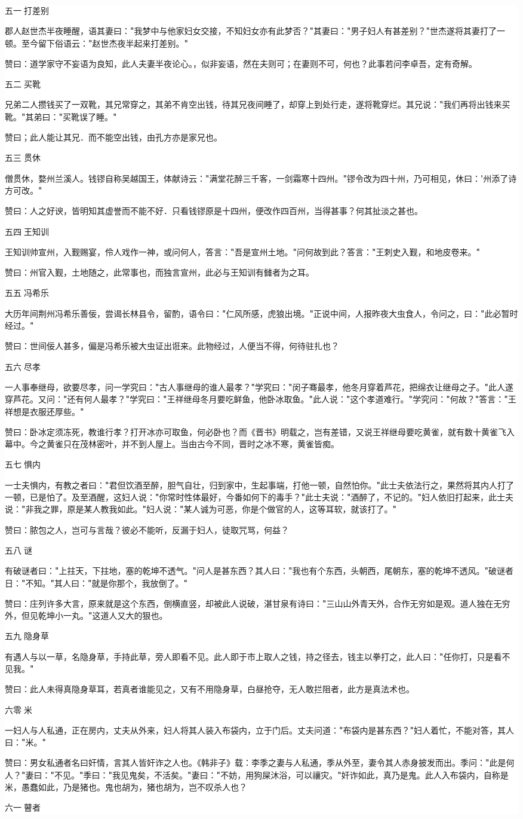 五一  打差别  

郡人赵世杰半夜睡醒，语其妻曰："我梦中与他家妇女交接，不知妇女亦有此梦否？"其妻曰："男子妇人有甚差别？"世杰遂将其妻打了一顿。至今留下俗语云："赵世杰夜半起来打差别。"  

赞曰：道学家守不妄语为良知，此人夫妻半夜论心。，似非妄语，然在夫则可；在妻则不可，何也？此事若问李卓吾，定有奇解。  

五二  买靴  

兄弟二人攒钱买了一双靴，其兄常穿之，其弟不肯空出钱，待其兄夜间睡了，却穿上到处行走，遂将靴穿烂。其兄说："我们再将出钱来买靴。"其弟曰："买靴误了睡。"  

赞曰；此人能让其兄．而不能空出钱，由孔方亦是家兄也。  

五三  贯休  

僧贯休，婺州兰溪人。钱镠自称吴越国王，体献诗云："满堂花醉三千客，一剑霜寒十四州。"镠令改为四十州，乃可相见，休曰：'州添了诗方可改。"  

赞曰：人之好谀，皆明知其虚誉而不能不好．只看钱镠原是十四州，便改作四百州，当得甚事？何其扯淡之甚也。  

五四  王知训  

王知训帅宣州，入觐赐宴，伶人戏作一神，或问何人，答言："吾是宣州土地。"问何故到此？答言："王刺史入觐，和地皮卷来。"  

赞曰：州官入觐，土地随之，此常事也，而独言宣州，此必与王知训有雠者为之耳。  

五五  冯希乐  

  大历年间荆州冯希乐善佞，尝谒长林县令，留酌，语令曰："仁风所感，虎狼出境。"正说中间，人报昨夜大虫食人，令问之，曰："此必暂时经过。"  

赞曰：世间佞人甚多，偏是冯希乐被大虫证出诳来。此物经过，人便当不得，何待驻扎也？  

五六  尽孝  

一人事奉继母，欲要尽孝，问一学究曰："古人事继母的谁人最孝？"学究曰："闵子骞最孝，他冬月穿着芦花，把绵衣让继母之子。"此人遂穿芦花。又问："还有何人最孝？"学究曰："王祥继母冬月要吃鲜鱼，他卧冰取鱼。"此人说："这个孝道难行。"学究问："何故？"答言："王祥想是衣服还厚些。"  

赞曰：卧冰定须冻死，教谁行孝？打开冰亦可取鱼，何必卧也？而《晋书》明载之，岂有差错，又说王祥继母要吃黄雀，就有数十黄雀飞入幕中。今之黄雀只在茂林密叶，并不到人屋上。当由古今不同，晋时之冰不寒，黄雀皆痴。  

  五七  惧内  

一士夫惧内，有教之者曰："君但饮酒至醉，胆气自壮，归到家中，生起事端，打他一顿，自然怕你。"此士夫依法行之，果然将其内人打了一顿，已是怕了。及至酒醒，这妇人说："你常时性体最好，今番如何下的毒手？"此士夫说："酒醉了，不记的。"妇人依旧打起来，此士夫说："非我之罪，原是某人教我如此。"妇人说："某人诚为可恶，你是个做官的人，这等耳软，就该打了。"  

赞曰：脓包之人，岂可与言哉？彼必不能听，反漏于妇人，徒取咒骂，何益？  

五八  谜  

有破谜者曰："上拄天，下拄地，塞的乾坤不透气。"问人是甚东西？其人曰："我也有个东西，头朝西，尾朝东，塞的乾坤不透风。"破谜者日："不知。"其人曰："就是你那个，我放倒了。"  

赞曰：庄列许多大言，原来就是这个东西，倒横直竖，却被此人说破，湛甘泉有诗曰："三山山外青天外，合作无穷如是观。道人独在无穷外，但见乾坤小一丸。"这道人又大的狠也。  

五九  隐身草  

有遇人与以一草，名隐身草，手持此草，旁人即看不见。此人即于市上取人之钱，持之径去，钱主以拳打之，此人曰："任你打，只是看不见我。"  

  赞曰：此人未得真隐身草耳，若真者谁能见之，又有不用隐身草，白昼抢夺，无人敢拦阻者，此方是真法术也。  

  六零  米  

  一妇人与人私通，正在房内，丈夫从外来，妇人将其人装入布袋内，立于门后。丈夫问道："布袋内是甚东西？"妇人着忙，不能对答，其人曰："米。"  

  赞曰：男女私通者名曰奸情，言其人皆奸诈之人也。《韩非子》载：李季之妻与人私通，季从外至，妻令其人赤身披发而出。季问："此是何人？"妻曰："不见。"季曰："我见鬼矣，不活矣。"妻曰："不妨，用狗屎沐浴，可以禳灾。"奸诈如此，真乃是鬼。此人入布袋内，自称是米，愚蠢如此，乃是猪也。鬼也胡为，猪也胡为，岂不叹杀人也？  

六一  瞽者  
